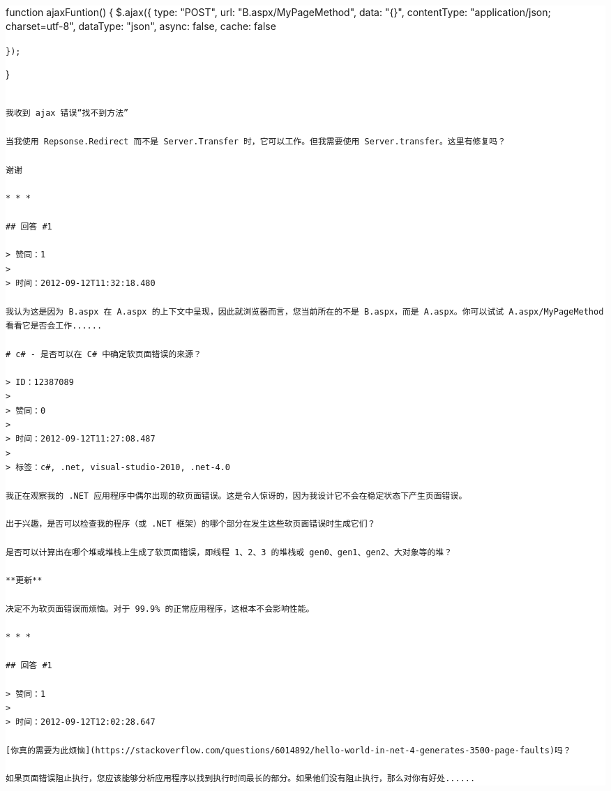 function ajaxFuntion()
{
$.ajax({
        type: "POST",
        url: "B.aspx/MyPageMethod",
        data: "{}",
        contentType: "application/json; charset=utf-8",
        dataType: "json",
        async: false,
        cache: false

    });
} 
```

我收到 ajax 错误“找不到方法”

当我使用 Repsonse.Redirect 而不是 Server.Transfer 时，它可以工作。但我需要使用 Server.transfer。这里有修复吗？

谢谢

* * *

## 回答 #1

> 赞同：1
> 
> 时间：2012-09-12T11:32:18.480

我认为这是因为 B.aspx 在 A.aspx 的上下文中呈现，因此就浏览器而言，您当前所在的不是 B.aspx，而是 A.aspx。你可以试试 A.aspx/MyPageMethod 看看它是否会工作......

# c# - 是否可以在 C# 中确定软页面错误的来源？

> ID：12387089
> 
> 赞同：0
> 
> 时间：2012-09-12T11:27:08.487
> 
> 标签：c#, .net, visual-studio-2010, .net-4.0

我正在观察我的 .NET 应用程序中偶尔出现的软页面错误。这是令人惊讶的，因为我设计它不会在稳定状态下产生页面错误。

出于兴趣，是否可以检查我的程序（或 .NET 框架）的哪个部分在发生这些软页面错误时生成它们？

是否可以计算出在哪个堆或堆栈上生成了软页面错误，即线程 1、2、3 的堆栈或 gen0、gen1、gen2、大对象等的堆？

**更新**

决定不为软页面错误而烦恼。对于 99.9% 的正常应用程序，这根本不会影响性能。

* * *

## 回答 #1

> 赞同：1
> 
> 时间：2012-09-12T12:02:28.647

[你真的需要为此烦恼](https://stackoverflow.com/questions/6014892/hello-world-in-net-4-generates-3500-page-faults)吗？

如果页面错误阻止执行，您应该能够分析应用程序以找到执行时间最长的部分。如果他们没有阻止执行，那么对你有好处......
```